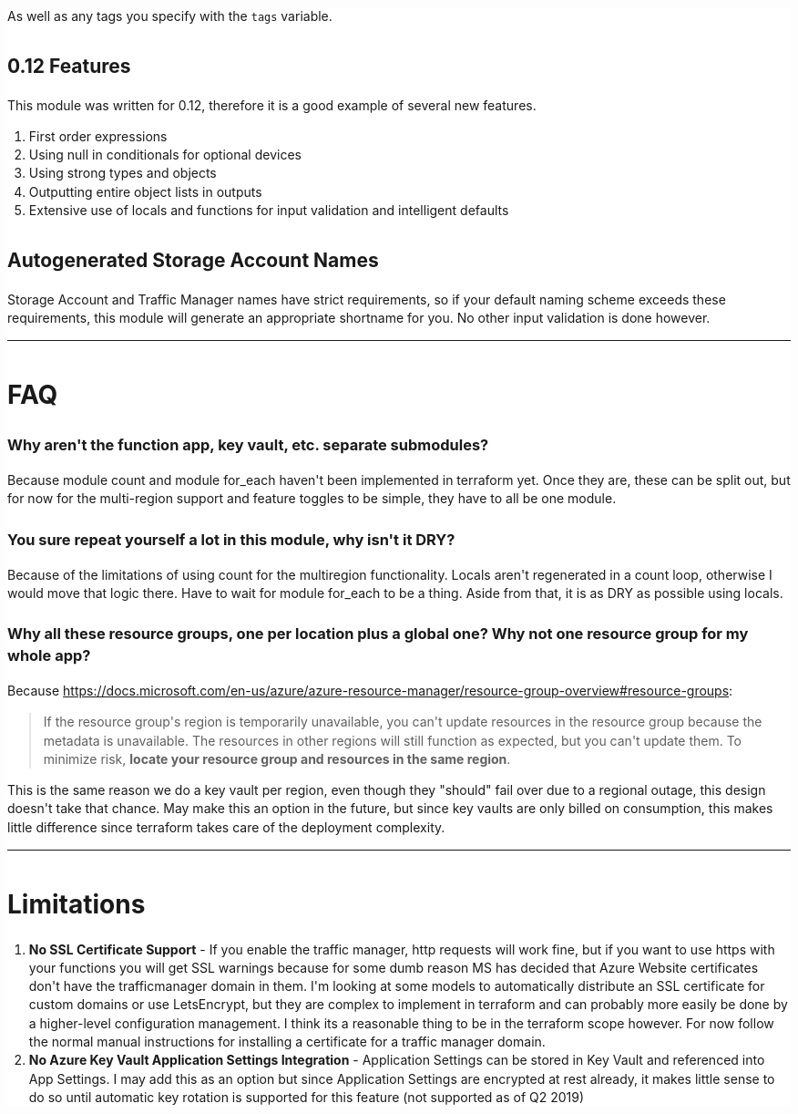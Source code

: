 As well as any tags you specify with the `tags` variable.


## 0.12 Features
This module was written for 0.12, therefore it is a good example of several new features.

1. First order expressions
1. Using null in conditionals for optional devices
1. Using strong types and objects
1. Outputting entire object lists in outputs
1. Extensive use of locals and functions for input validation and intelligent defaults

## Autogenerated Storage Account Names
Storage Account and Traffic Manager names have strict requirements, so if your default naming scheme exceeds these requirements, this module will generate an appropriate shortname for you. No other input validation is done however.

---
# FAQ

### Why aren't the function app, key vault, etc. separate submodules?
Because module count and module for_each haven't been implemented in terraform yet. Once they are, these can be split out, but for now for the multi-region support and feature toggles to be simple, they have to all be one module.

### You sure repeat yourself a lot in this module, why isn't it DRY?
Because of the limitations of using count for the multiregion functionality. Locals aren't regenerated in a count loop, otherwise I would move that logic there. Have to wait for module for_each to be a thing. Aside from that, it is as DRY as possible using locals.

### Why all these resource groups, one per location plus a global one? Why not one resource group for my whole app?
Because https://docs.microsoft.com/en-us/azure/azure-resource-manager/resource-group-overview#resource-groups:

> If the resource group's region is temporarily unavailable, you can't update resources in the resource group because the metadata is unavailable. The resources in other regions will still function as expected, but you can't update them. To minimize risk, __locate your resource group and resources in the same region__.

This is the same reason we do a key vault per region, even though they "should" fail over due to a regional outage, this design doesn't take that chance. May make this an option in the future, but since key vaults are only billed on consumption, this makes little difference since terraform takes care of the deployment complexity.

---
# Limitations
1. __No SSL Certificate Support__ - If you enable the traffic manager, http requests will work fine, but if you want to use https with your functions you will get SSL warnings because for some dumb reason MS has decided that Azure Website certificates don't have the trafficmanager domain in them. I'm looking at some models to automatically distribute an SSL certificate for custom domains or use LetsEncrypt, but they are complex to implement in terraform and can probably more easily be done by a higher-level configuration management. I think its a reasonable thing to be in the terraform scope however. For now follow the normal manual instructions for installing a certificate for a traffic manager domain.
1. __No Azure Key Vault Application Settings Integration__ - Application Settings can be stored in Key Vault and referenced into App Settings. I may add this as an option but since Application Settings are encrypted at rest already, it makes little sense to do so until automatic key rotation is supported for this feature (not supported as of Q2 2019)